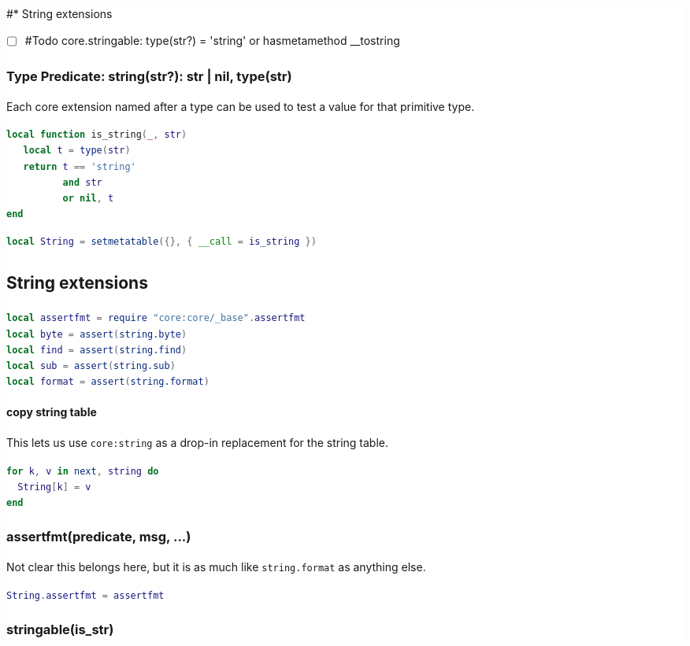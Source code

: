 #\* String extensions


- [ ] \#Todo core\.stringable: type\(str?\) = 'string' or hasmetamethod \_\_tostring


### Type Predicate: string\(str?\): str | nil, type\(str\)

  Each core extension named after a type can be used to test a value for that
primitive type\.

```lua
local function is_string(_, str)
   local t = type(str)
   return t == 'string'
          and str
          or nil, t
end
```


```lua
local String = setmetatable({}, { __call = is_string })
```


## String extensions

```lua
local assertfmt = require "core:core/_base".assertfmt
local byte = assert(string.byte)
local find = assert(string.find)
local sub = assert(string.sub)
local format = assert(string.format)
```


#### copy string table

This lets us use `core:string` as a drop\-in replacement for the string table\.

```lua
for k, v in next, string do
  String[k] = v
end
```


### assertfmt\(predicate, msg, \.\.\.\)

Not clear this belongs here, but it is as much like `string.format` as
anything else\.

```lua
String.assertfmt = assertfmt
```


### stringable\(is\_str\)
